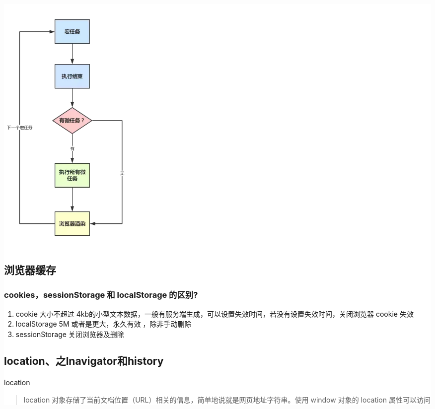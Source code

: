 <img src='/interview_js/img/20200821150047814.png' width='30%'>

## 浏览器缓存
### cookies，sessionStorage 和 localStorage 的区别?
1. cookie 大小不超过 4kb的小型文本数据，一般有服务端生成，可以设置失效时间，若没有设置失效时间，关闭浏览器 cookie 失效
2. localStorage 5M 或者是更大，永久有效 ，除非手动删除
3. sessionStorage 关闭浏览器及删除

## location、之lnavigator和history
location
> location 对象存储了当前文档位置（URL）相关的信息，简单地说就是网页地址字符串。使用 window 对象的 location 属性可以访问

